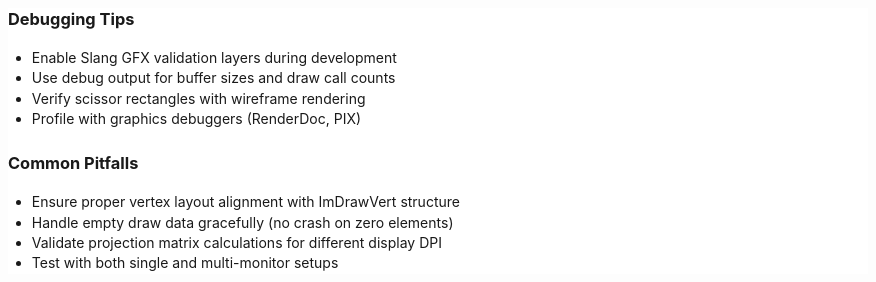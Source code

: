 ### Debugging Tips
- Enable Slang GFX validation layers during development
- Use debug output for buffer sizes and draw call counts
- Verify scissor rectangles with wireframe rendering
- Profile with graphics debuggers (RenderDoc, PIX)

### Common Pitfalls
- Ensure proper vertex layout alignment with ImDrawVert structure
- Handle empty draw data gracefully (no crash on zero elements)
- Validate projection matrix calculations for different display DPI
- Test with both single and multi-monitor setups

